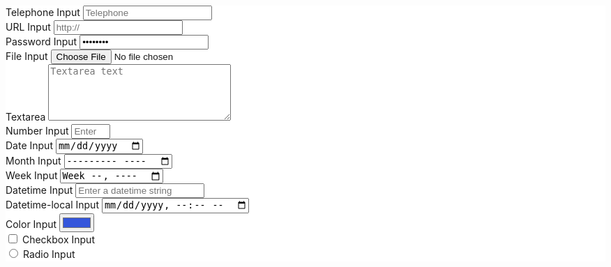   <div class="field">
    <label for="input-tel">Telephone Input</label>
    <input type="tel" id="input-tel" placeholder="Telephone">
  </div>
  <div class="field">
    <label for="input-url">URL Input</label>
    <input type="url" id="input-url" placeholder="http://">
  </div>
  <div class="field">
    <label for="input-password">Password Input</label>
    <input type="password" id="input-password" value="password">
  </div>
  <div class="field">
    <label for="input-file">File Input</label>
    <input type="file" id="input-file">
  </div>
  <div class="field">
    <label for="input-textarea">Textarea</label>
    <textarea id="input-textarea" cols="30" rows="5" placeholder="Textarea text"></textarea>
  </div>
  <div class="field">
    <label for="input-number">Number Input</label>
    <input type="number" id="input-number" min="0" max="10" placeholder="Enter a number form 0 to 10">
  </div>
  <div class="field">
    <label for="input-date">Date Input</label>
    <input type="date" id="input-date">
  </div>
  <div class="field">
    <label for="input-month">Month Input</label>
    <input type="month" id="input-month">
  </div>
  <div class="field">
    <label for="input-week">Week Input</label>
    <input type="week" id="input-week">
  </div>
  <div class="field">
    <label for="input-datetime">Datetime Input</label>
    <input type="datetime" id="input-datetime" placeholder="Enter a datetime string">
  </div>
  <div class="field">
    <label for="input-datetime-local">Datetime-local Input</label>
    <input type="datetime-local" id="input-datetime-local">
  </div>
  <div class="field">
    <label for="input-color">Color Input</label>
    <input type="color" id="input-color" value="#3455DB">
  </div>
  <div class="field">
    <input id="input-checkbox" type="checkbox" name="checkbox" value="Checkbox Input">
    <label for="input-checkbox">Checkbox Input</label>
  </div>
  <div class="field">
    <input id="input-radio" type="radio" name="radio" value="Radio Input">
    <label for="input-radio">Radio Input</label>
  </div>
</form>
